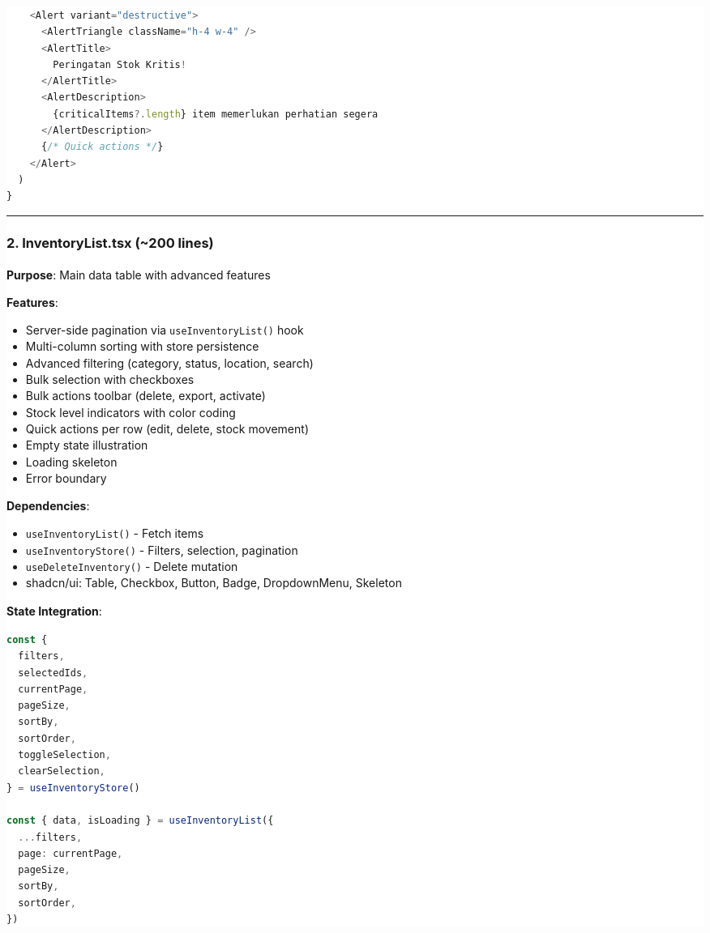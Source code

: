 ```typescript
    <Alert variant="destructive">
      <AlertTriangle className="h-4 w-4" />
      <AlertTitle>
        Peringatan Stok Kritis!
      </AlertTitle>
      <AlertDescription>
        {criticalItems?.length} item memerlukan perhatian segera
      </AlertDescription>
      {/* Quick actions */}
    </Alert>
  )
}
```

---

### 2. InventoryList.tsx (~200 lines)
**Purpose**: Main data table with advanced features

**Features**:
- Server-side pagination via `useInventoryList()` hook
- Multi-column sorting with store persistence
- Advanced filtering (category, status, location, search)
- Bulk selection with checkboxes
- Bulk actions toolbar (delete, export, activate)
- Stock level indicators with color coding
- Quick actions per row (edit, delete, stock movement)
- Empty state illustration
- Loading skeleton
- Error boundary

**Dependencies**:
- `useInventoryList()` - Fetch items
- `useInventoryStore()` - Filters, selection, pagination
- `useDeleteInventory()` - Delete mutation
- shadcn/ui: Table, Checkbox, Button, Badge, DropdownMenu, Skeleton

**State Integration**:
```typescript
const { 
  filters, 
  selectedIds, 
  currentPage, 
  pageSize,
  sortBy,
  sortOrder,
  toggleSelection,
  clearSelection,
} = useInventoryStore()

const { data, isLoading } = useInventoryList({
  ...filters,
  page: currentPage,
  pageSize,
  sortBy,
  sortOrder,
})
```
